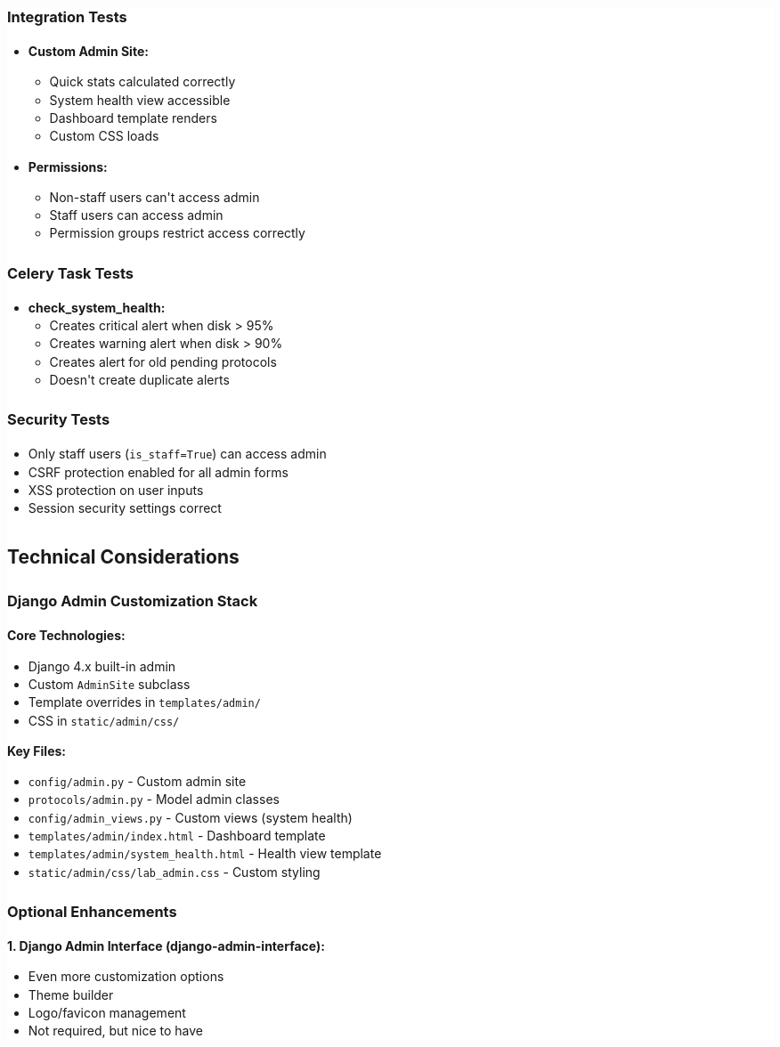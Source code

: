 ### Integration Tests
- **Custom Admin Site:**
  - Quick stats calculated correctly
  - System health view accessible
  - Dashboard template renders
  - Custom CSS loads

- **Permissions:**
  - Non-staff users can't access admin
  - Staff users can access admin
  - Permission groups restrict access correctly

### Celery Task Tests
- **check_system_health:**
  - Creates critical alert when disk > 95%
  - Creates warning alert when disk > 90%
  - Creates alert for old pending protocols
  - Doesn't create duplicate alerts

### Security Tests
- Only staff users (`is_staff=True`) can access admin
- CSRF protection enabled for all admin forms
- XSS protection on user inputs
- Session security settings correct

## Technical Considerations

### Django Admin Customization Stack

**Core Technologies:**
- Django 4.x built-in admin
- Custom `AdminSite` subclass
- Template overrides in `templates/admin/`
- CSS in `static/admin/css/`

**Key Files:**
- `config/admin.py` - Custom admin site
- `protocols/admin.py` - Model admin classes
- `config/admin_views.py` - Custom views (system health)
- `templates/admin/index.html` - Dashboard template
- `templates/admin/system_health.html` - Health view template
- `static/admin/css/lab_admin.css` - Custom styling

### Optional Enhancements

**1. Django Admin Interface (django-admin-interface):**
- Even more customization options
- Theme builder
- Logo/favicon management
- Not required, but nice to have
